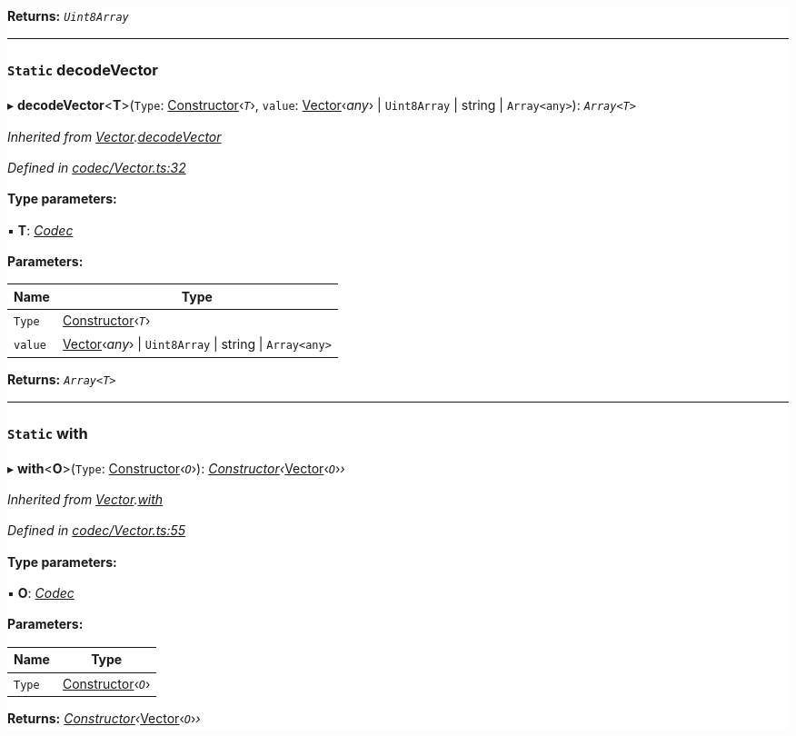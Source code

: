 **Returns:** *`Uint8Array`*

___

### `Static` decodeVector

▸ **decodeVector**<**T**>(`Type`: [Constructor](../interfaces/_types_.constructor.md)‹*`T`*›, `value`: [Vector](_codec_vector_.vector.md)‹*any*› | `Uint8Array` | string | `Array<any>`): *`Array<T>`*

*Inherited from [Vector](_codec_vector_.vector.md).[decodeVector](_codec_vector_.vector.md#static-decodevector)*

*Defined in [codec/Vector.ts:32](https://github.com/polkadot-js/api/blob/2eee6cf/packages/types/src/codec/Vector.ts#L32)*

**Type parameters:**

▪ **T**: *[Codec](../interfaces/_types_.codec.md)*

**Parameters:**

Name | Type |
------ | ------ |
`Type` | [Constructor](../interfaces/_types_.constructor.md)‹*`T`*› |
`value` | [Vector](_codec_vector_.vector.md)‹*any*› \| `Uint8Array` \| string \| `Array<any>` |

**Returns:** *`Array<T>`*

___

### `Static` with

▸ **with**<**O**>(`Type`: [Constructor](../interfaces/_types_.constructor.md)‹*`O`*›): *[Constructor](../interfaces/_types_.constructor.md)‹*[Vector](_codec_vector_.vector.md)‹*`O`*›*›*

*Inherited from [Vector](_codec_vector_.vector.md).[with](_codec_vector_.vector.md#static-with)*

*Defined in [codec/Vector.ts:55](https://github.com/polkadot-js/api/blob/2eee6cf/packages/types/src/codec/Vector.ts#L55)*

**Type parameters:**

▪ **O**: *[Codec](../interfaces/_types_.codec.md)*

**Parameters:**

Name | Type |
------ | ------ |
`Type` | [Constructor](../interfaces/_types_.constructor.md)‹*`O`*› |

**Returns:** *[Constructor](../interfaces/_types_.constructor.md)‹*[Vector](_codec_vector_.vector.md)‹*`O`*›*›*